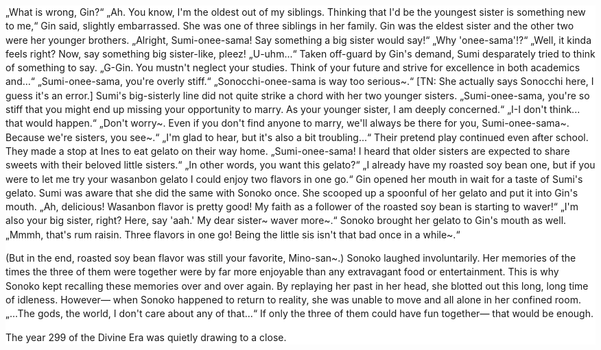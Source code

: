 „What is wrong, Gin?“
„Ah. You know, I'm the oldest out of my siblings. Thinking that I'd be the youngest sister is something new to me,“
Gin said, slightly embarrassed. She was one of three siblings in her family. Gin was the eldest sister and the other two were her younger brothers.
„Alright, Sumi-onee-sama! Say something a big sister would say!“
„Why 'onee-sama'!?“
„Well, it kinda feels right? Now, say something big sister-like, pleez!
„U-uhm...“
Taken off-guard by Gin's demand, Sumi desparately tried to think of something to say.
„G-Gin. You mustn't neglect your studies. Think of your future and strive for excellence in both academics and...“
„Sumi-onee-sama, you're overly stiff.“
„Sonocchi-onee-sama is way too serious~.“ [TN: She actually says Sonocchi here, I guess it's an error.]
Sumi's big-sisterly line did not quite strike a chord with her two younger sisters.
„Sumi-onee-sama, you're so stiff that you might end up missing your opportunity to marry. As your younger sister, I am deeply concerned.“
„I-I don't think... that would happen.“
„Don't worry~. Even if you don't find anyone to marry, we'll always be there for you, Sumi-onee-sama~. Because we're sisters, you see~.“
„I'm glad to hear, but it's also a bit troubling...“
Their pretend play continued even after school. They made a stop at Ines to eat gelato on their way home.
„Sumi-onee-sama! I heard that older sisters are expected to share sweets with their beloved little sisters.“
„In other words, you want this gelato?“
„I already have my roasted soy bean one, but if you were to let me try your wasanbon gelato I could enjoy two flavors in one go.“
Gin opened her mouth in wait for a taste of Sumi's gelato.
Sumi was aware that she did the same with Sonoko once.
She scooped up a spoonful of her gelato and put it into Gin's mouth.
„Ah, delicious! Wasanbon flavor is pretty good! My faith as a follower of the roasted soy bean is starting to waver!“
„I'm also your big sister, right? Here, say 'aah.' My dear sister~ waver more~.“
Sonoko brought her gelato to Gin's mouth as well.
„Mmmh, that's rum raisin. Three flavors in one go! Being the little sis isn't that bad once in a while~.“
 
(But in the end, roasted soy bean flavor was still your favorite, Mino-san~.)
Sonoko laughed involuntarily.
Her memories of the times the three of them were together were by far more enjoyable than any extravagant food or entertainment.
This is why Sonoko kept recalling these memories over and over again.
By replaying her past in her head, she blotted out this long, long time of idleness.
However— when Sonoko happened to return to reality, she was unable to move and all alone in her confined room.
„...The gods, the world, I don't care about any of that...“
If only the three of them could have fun together— that would be enough.
 
The year 299 of the Divine Era was quietly drawing to a close.
